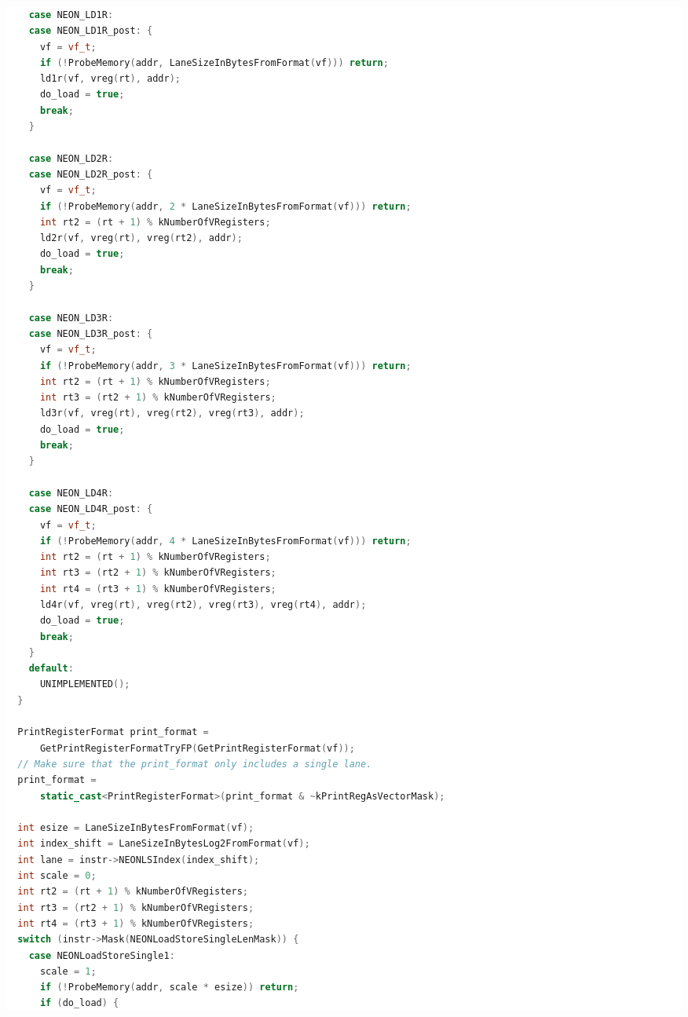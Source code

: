 ```cpp
    case NEON_LD1R:
    case NEON_LD1R_post: {
      vf = vf_t;
      if (!ProbeMemory(addr, LaneSizeInBytesFromFormat(vf))) return;
      ld1r(vf, vreg(rt), addr);
      do_load = true;
      break;
    }

    case NEON_LD2R:
    case NEON_LD2R_post: {
      vf = vf_t;
      if (!ProbeMemory(addr, 2 * LaneSizeInBytesFromFormat(vf))) return;
      int rt2 = (rt + 1) % kNumberOfVRegisters;
      ld2r(vf, vreg(rt), vreg(rt2), addr);
      do_load = true;
      break;
    }

    case NEON_LD3R:
    case NEON_LD3R_post: {
      vf = vf_t;
      if (!ProbeMemory(addr, 3 * LaneSizeInBytesFromFormat(vf))) return;
      int rt2 = (rt + 1) % kNumberOfVRegisters;
      int rt3 = (rt2 + 1) % kNumberOfVRegisters;
      ld3r(vf, vreg(rt), vreg(rt2), vreg(rt3), addr);
      do_load = true;
      break;
    }

    case NEON_LD4R:
    case NEON_LD4R_post: {
      vf = vf_t;
      if (!ProbeMemory(addr, 4 * LaneSizeInBytesFromFormat(vf))) return;
      int rt2 = (rt + 1) % kNumberOfVRegisters;
      int rt3 = (rt2 + 1) % kNumberOfVRegisters;
      int rt4 = (rt3 + 1) % kNumberOfVRegisters;
      ld4r(vf, vreg(rt), vreg(rt2), vreg(rt3), vreg(rt4), addr);
      do_load = true;
      break;
    }
    default:
      UNIMPLEMENTED();
  }

  PrintRegisterFormat print_format =
      GetPrintRegisterFormatTryFP(GetPrintRegisterFormat(vf));
  // Make sure that the print_format only includes a single lane.
  print_format =
      static_cast<PrintRegisterFormat>(print_format & ~kPrintRegAsVectorMask);

  int esize = LaneSizeInBytesFromFormat(vf);
  int index_shift = LaneSizeInBytesLog2FromFormat(vf);
  int lane = instr->NEONLSIndex(index_shift);
  int scale = 0;
  int rt2 = (rt + 1) % kNumberOfVRegisters;
  int rt3 = (rt2 + 1) % kNumberOfVRegisters;
  int rt4 = (rt3 + 1) % kNumberOfVRegisters;
  switch (instr->Mask(NEONLoadStoreSingleLenMask)) {
    case NEONLoadStoreSingle1:
      scale = 1;
      if (!ProbeMemory(addr, scale * esize)) return;
      if (do_load) {
```